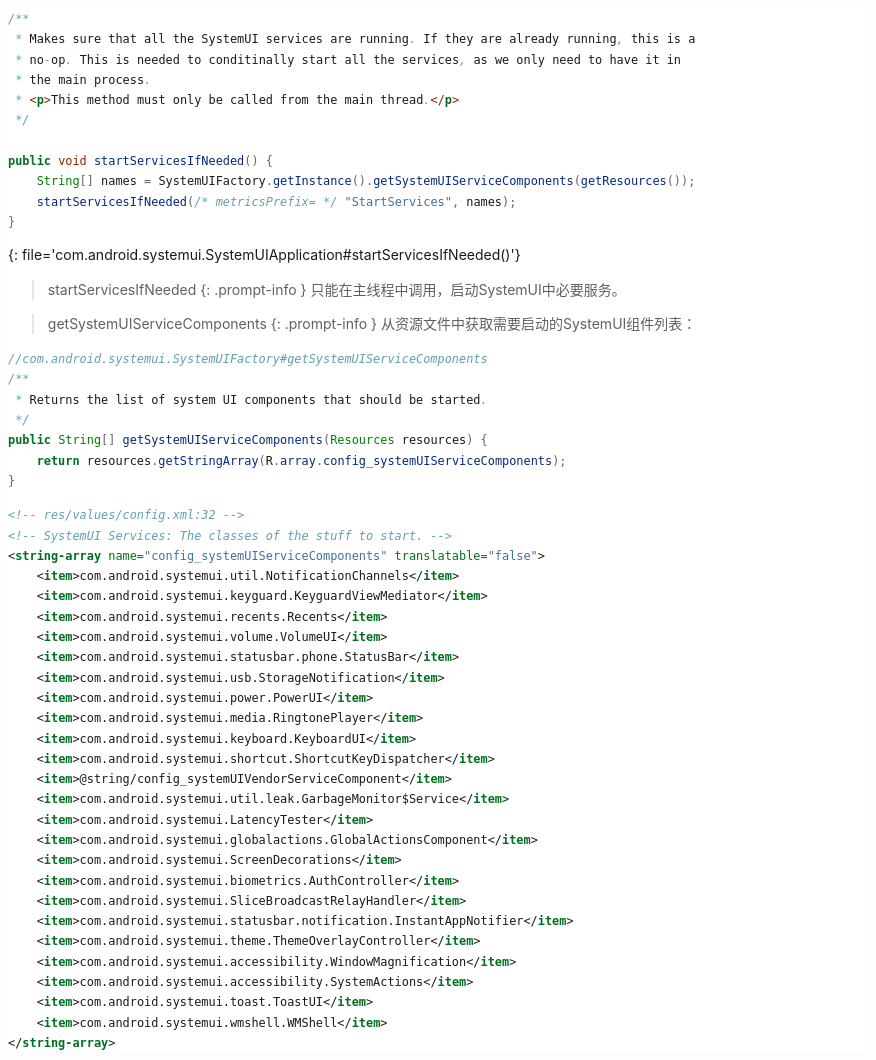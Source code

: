 ```java
/**
 * Makes sure that all the SystemUI services are running. If they are already running, this is a
 * no-op. This is needed to conditinally start all the services, as we only need to have it in
 * the main process.
 * <p>This method must only be called from the main thread.</p>
 */

public void startServicesIfNeeded() {
    String[] names = SystemUIFactory.getInstance().getSystemUIServiceComponents(getResources());
    startServicesIfNeeded(/* metricsPrefix= */ "StartServices", names);
}
```
{: file='com.android.systemui.SystemUIApplication#startServicesIfNeeded()'}

> startServicesIfNeeded
{: .prompt-info }
只能在主线程中调用，启动SystemUI中必要服务。

> getSystemUIServiceComponents
{: .prompt-info }
从资源文件中获取需要启动的SystemUI组件列表：
```java
//com.android.systemui.SystemUIFactory#getSystemUIServiceComponents
/**
 * Returns the list of system UI components that should be started.
 */
public String[] getSystemUIServiceComponents(Resources resources) {
    return resources.getStringArray(R.array.config_systemUIServiceComponents);
}
```
```xml
<!-- res/values/config.xml:32 -->
<!-- SystemUI Services: The classes of the stuff to start. -->
<string-array name="config_systemUIServiceComponents" translatable="false">
    <item>com.android.systemui.util.NotificationChannels</item>
    <item>com.android.systemui.keyguard.KeyguardViewMediator</item>
    <item>com.android.systemui.recents.Recents</item>
    <item>com.android.systemui.volume.VolumeUI</item>
    <item>com.android.systemui.statusbar.phone.StatusBar</item>
    <item>com.android.systemui.usb.StorageNotification</item>
    <item>com.android.systemui.power.PowerUI</item>
    <item>com.android.systemui.media.RingtonePlayer</item>
    <item>com.android.systemui.keyboard.KeyboardUI</item>
    <item>com.android.systemui.shortcut.ShortcutKeyDispatcher</item>
    <item>@string/config_systemUIVendorServiceComponent</item>
    <item>com.android.systemui.util.leak.GarbageMonitor$Service</item>
    <item>com.android.systemui.LatencyTester</item>
    <item>com.android.systemui.globalactions.GlobalActionsComponent</item>
    <item>com.android.systemui.ScreenDecorations</item>
    <item>com.android.systemui.biometrics.AuthController</item>
    <item>com.android.systemui.SliceBroadcastRelayHandler</item>
    <item>com.android.systemui.statusbar.notification.InstantAppNotifier</item>
    <item>com.android.systemui.theme.ThemeOverlayController</item>
    <item>com.android.systemui.accessibility.WindowMagnification</item>
    <item>com.android.systemui.accessibility.SystemActions</item>
    <item>com.android.systemui.toast.ToastUI</item>
    <item>com.android.systemui.wmshell.WMShell</item>
</string-array>
```
